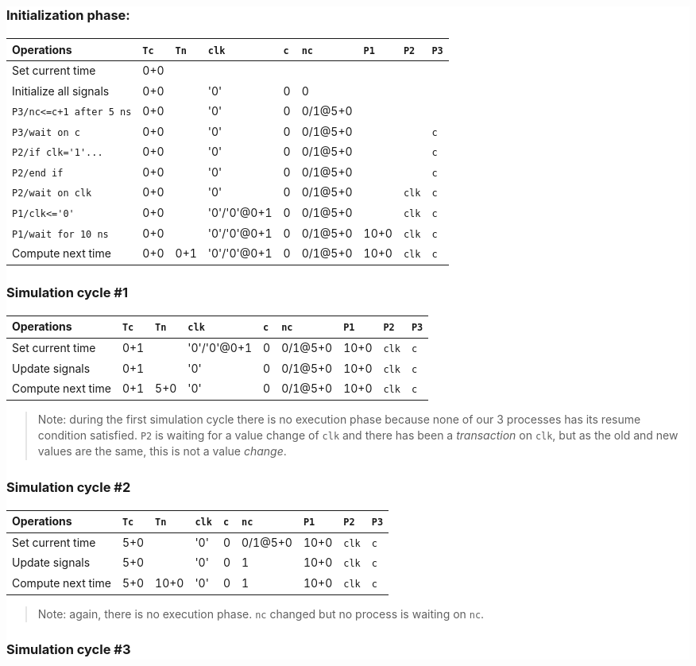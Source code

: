 ### Initialization phase:

| Operations              | `Tc` | `Tn` | `clk`        | `c`         | `nc`     | `P1` | `P2`  | `P3` | 
| :---------------------- | :--- | :--- | :----------- | :---------- | :------- | :--- | :---- | :--- | 
| Set current time        | 0+0  |      |              |             |          |      |       |      | 
| Initialize all signals  | 0+0  |      | '0'          | 0           | 0        |      |       |      | 
| `P3/nc<=c+1 after 5 ns` | 0+0  |      | '0'          | 0           | 0/1@5+0  |      |       |      | 
| `P3/wait on c`          | 0+0  |      | '0'          | 0           | 0/1@5+0  |      |       | `c`  | 
| `P2/if clk='1'...`      | 0+0  |      | '0'          | 0           | 0/1@5+0  |      |       | `c`  | 
| `P2/end if`             | 0+0  |      | '0'          | 0           | 0/1@5+0  |      |       | `c`  | 
| `P2/wait on clk`        | 0+0  |      | '0'          | 0           | 0/1@5+0  |      | `clk` | `c`  | 
| `P1/clk<='0'`           | 0+0  |      | '0'/'0'@0+1  | 0           | 0/1@5+0  |      | `clk` | `c`  | 
| `P1/wait for 10 ns`     | 0+0  |      | '0'/'0'@0+1  | 0           | 0/1@5+0  | 10+0 | `clk` | `c`  | 
| Compute next time       | 0+0  | 0+1  | '0'/'0'@0+1  | 0           | 0/1@5+0  | 10+0 | `clk` | `c`  | 

### Simulation cycle #1

| Operations              | `Tc` | `Tn` | `clk`        | `c`         | `nc`     | `P1` | `P2`  | `P3` | 
| :---------------------- | :--- | :--- | :----------- | :---------- | :------- | :--- | :---- | :--- | 
| Set current time        | 0+1  |      | '0'/'0'@0+1  | 0           | 0/1@5+0  | 10+0 | `clk` | `c`  | 
| Update signals          | 0+1  |      | '0'          | 0           | 0/1@5+0  | 10+0 | `clk` | `c`  | 
| Compute next time       | 0+1  | 5+0  | '0'          | 0           | 0/1@5+0  | 10+0 | `clk` | `c`  | 

> Note: during the first simulation cycle there is no execution phase because none of our 3 processes has its resume condition satisfied.
> `P2` is waiting for a value change of `clk` and there has been a _transaction_ on `clk`, but as the old and new values are the same, this is not a value _change_.

### Simulation cycle #2

| Operations              | `Tc` | `Tn` | `clk`        | `c`         | `nc`     | `P1` | `P2`  | `P3` | 
| :---------------------- | :--- | :--- | :----------- | :---------- | :------- | :--- | :---- | :--- | 
| Set current time        | 5+0  |      | '0'          | 0           | 0/1@5+0  | 10+0 | `clk` | `c`  | 
| Update signals          | 5+0  |      | '0'          | 0           | 1        | 10+0 | `clk` | `c`  | 
| Compute next time       | 5+0  | 10+0 | '0'          | 0           | 1        | 10+0 | `clk` | `c`  | 

> Note: again, there is no execution phase.
> `nc` changed but no process is waiting on `nc`.

### Simulation cycle #3
